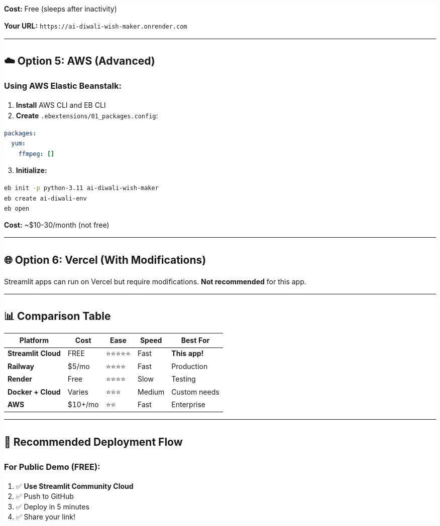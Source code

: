 **Cost:** Free (sleeps after inactivity)

**Your URL:** `https://ai-diwali-wish-maker.onrender.com`

---

## ☁️ **Option 5: AWS (Advanced)**

### **Using AWS Elastic Beanstalk:**

1. **Install** AWS CLI and EB CLI
2. **Create** `.ebextensions/01_packages.config`:
```yaml
packages:
  yum:
    ffmpeg: []
```

3. **Initialize:**
```bash
eb init -p python-3.11 ai-diwali-wish-maker
eb create ai-diwali-env
eb open
```

**Cost:** ~$10-30/month (not free)

---

## 🌐 **Option 6: Vercel (With Modifications)**

Streamlit apps can run on Vercel but require modifications. **Not recommended** for this app.

---

## 📊 **Comparison Table**

| Platform | Cost | Ease | Speed | Best For |
|----------|------|------|-------|----------|
| **Streamlit Cloud** | FREE | ⭐⭐⭐⭐⭐ | Fast | **This app!** |
| **Railway** | $5/mo | ⭐⭐⭐⭐ | Fast | Production |
| **Render** | Free | ⭐⭐⭐⭐ | Slow | Testing |
| **Docker + Cloud** | Varies | ⭐⭐⭐ | Medium | Custom needs |
| **AWS** | $10+/mo | ⭐⭐ | Fast | Enterprise |

---

## 🎯 **Recommended Deployment Flow**

### **For Public Demo (FREE):**
1. ✅ **Use Streamlit Community Cloud**
2. ✅ Push to GitHub
3. ✅ Deploy in 5 minutes
4. ✅ Share your link!
